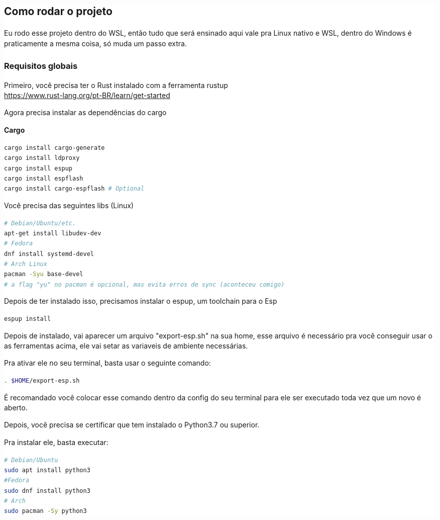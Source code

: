 ## Como rodar o projeto

Eu rodo esse projeto dentro do WSL, então tudo que será ensinado aqui vale pra Linux nativo e WSL, dentro do Windows é praticamente a mesma coisa, só muda um passo extra.

### Requisitos globais

Primeiro, você precisa ter o Rust instalado com a ferramenta rustup   
https://www.rust-lang.org/pt-BR/learn/get-started

Agora precisa instalar as dependências do cargo

**Cargo**
```bash
cargo install cargo-generate
cargo install ldproxy
cargo install espup
cargo install espflash
cargo install cargo-espflash # Optional
```

Você precisa das seguintes libs (Linux)
```bash
# Debian/Ubuntu/etc.
apt-get install libudev-dev
# Fedora
dnf install systemd-devel
# Arch Linux
pacman -Syu base-devel
# a flag "yu" no pacman é opcional, mas evita erros de sync (aconteceu comigo)
```

Depois de ter instalado isso, precisamos instalar o espup, um toolchain para o Esp

```bash
espup install
```

Depois de instalado, vai aparecer um arquivo "export-esp.sh" na sua home, esse arquivo é necessário pra você conseguir usar o as ferramentas acima, ele vai setar as variaveis de ambiente necessárias. 

Pra ativar ele no seu terminal, basta usar o seguinte comando:
```bash
. $HOME/export-esp.sh
```   
É recomandado você colocar esse comando dentro da config do seu terminal para ele ser executado toda vez que um novo é aberto.


Depois, você precisa se certificar que tem instalado o Python3.7 ou superior.

Pra instalar ele, basta executar: 
```bash
# Debian/Ubuntu
sudo apt install python3
#Fedora 
sudo dnf install python3
# Arch 
sudo pacman -Sy python3
```
